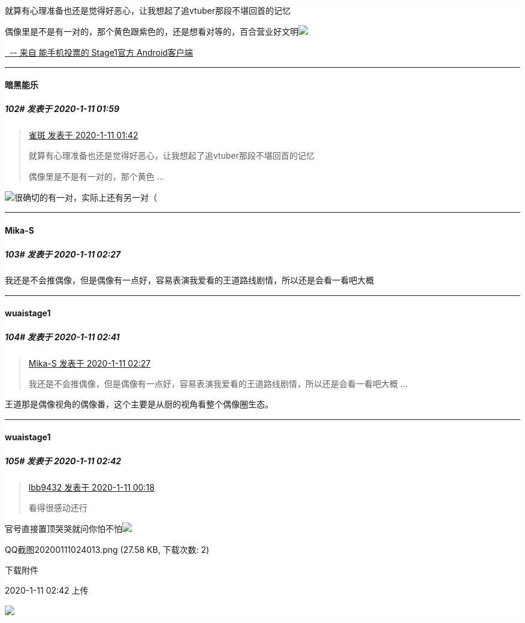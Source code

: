 就算有心理准备也还是觉得好恶心，让我想起了追vtuber那段不堪回首的记忆

偶像里是不是有一对的，那个黄色跟紫色的，还是想看对等的，百合营业好文明<img src="https://static.stage1st.com/image/smiley/face2017/072.png" referrerpolicy="no-referrer">

[  -- 来自 能手机投票的 Stage1官方 Android客户端](https://www.coolapk.com/apk/140634)

*****

####  暗黑能乐  
##### 102#       发表于 2020-1-11 01:59

<blockquote><a href="httphttps://stage1st.com/2b/forum.php?mod=redirect&amp;goto=findpost&amp;pid=46149179&amp;ptid=1868519" target="_blank">雀斑 发表于 2020-1-11 01:42</a>

就算有心理准备也还是觉得好恶心，让我想起了追vtuber那段不堪回首的记忆

偶像里是不是有一对的，那个黄色 ...</blockquote>
<img src="https://static.stage1st.com/image/smiley/face2017/220.png" referrerpolicy="no-referrer">很确切的有一对，实际上还有另一对（

*****

####  Mika-S  
##### 103#       发表于 2020-1-11 02:27

我还是不会推偶像，但是偶像有一点好，容易表演我爱看的王道路线剧情，所以还是会看一看吧大概

*****

####  wuaistage1  
##### 104#       发表于 2020-1-11 02:41

<blockquote><a href="httphttps://stage1st.com/2b/forum.php?mod=redirect&amp;goto=findpost&amp;pid=46149337&amp;ptid=1868519" target="_blank">Mika-S 发表于 2020-1-11 02:27</a>

我还是不会推偶像，但是偶像有一点好，容易表演我爱看的王道路线剧情，所以还是会看一看吧大概 ...</blockquote>
王道那是偶像视角的偶像番，这个主要是从厨的视角看整个偶像圈生态。

*****

####  wuaistage1  
##### 105#       发表于 2020-1-11 02:42

<blockquote><a href="httphttps://stage1st.com/2b/forum.php?mod=redirect&amp;goto=findpost&amp;pid=46148781&amp;ptid=1868519" target="_blank">lbb9432 发表于 2020-1-11 00:18</a>

看得很感动还行</blockquote>
官号直接置顶哭哭就问你怕不怕<img src="https://static.stage1st.com/image/smiley/face2017/067.png" referrerpolicy="no-referrer">

QQ截图20200111024013.png
(27.58 KB, 下载次数: 2)

下载附件

2020-1-11 02:42 上传

<img src="https://img.stage1st.com/forum/202001/11/024207fqzhvquuxhrvea8h.png" referrerpolicy="no-referrer">
